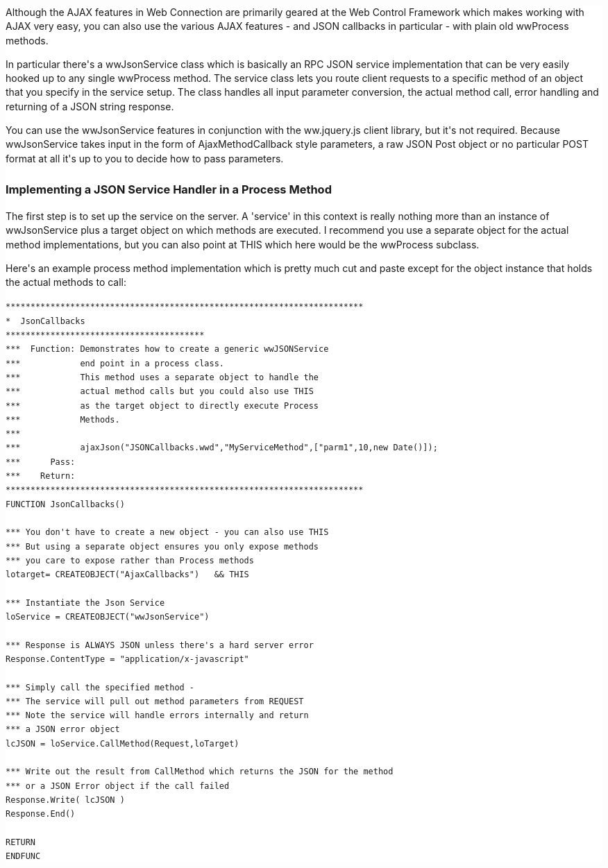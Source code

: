 ﻿Although the AJAX features in Web Connection are primarily geared at the Web Control Framework which makes working with AJAX very easy, you can also use the various AJAX features - and JSON callbacks in particular - with plain old wwProcess methods. 

In particular there's a wwJsonService class which is basically an RPC JSON service implementation that can be very easily hooked up to any single wwProcess method. The service class lets you route client requests to a specific method of an object that you specify in the service setup. The class handles all input parameter conversion, the actual method call, error handling and returning of a JSON string response.

You can use the wwJsonService features in conjunction with the ww.jquery.js client library, but it's not required. Because wwJsonService takes input in the form of AjaxMethodCallback style parameters, a raw JSON Post object or no particular POST format at all it's up to you to decide how to pass parameters.

### Implementing a JSON Service Handler in a Process Method
The first step is to set up the service on the server. A 'service' in this context is really nothing more than an instance of wwJsonService plus a target object on which methods are executed. I recommend you use a separate object for the actual method implementations, but you can also point at THIS which here would be the wwProcess subclass.

Here's an example process method implementation which is pretty much cut and paste except for the object instance that holds the actual methods to call:

```foxpro
************************************************************************
*  JsonCallbacks
****************************************
***  Function: Demonstrates how to create a generic wwJSONService
***            end point in a process class.
***            This method uses a separate object to handle the
***            actual method calls but you could also use THIS
***            as the target object to directly execute Process
***            Methods.
***
***            ajaxJson("JSONCallbacks.wwd","MyServiceMethod",["parm1",10,new Date()]);
***      Pass: 
***    Return:
************************************************************************
FUNCTION JsonCallbacks()

*** You don't have to create a new object - you can also use THIS
*** But using a separate object ensures you only expose methods
*** you care to expose rather than Process methods
lotarget= CREATEOBJECT("AjaxCallbacks")   && THIS

*** Instantiate the Json Service
loService = CREATEOBJECT("wwJsonService")

*** Response is ALWAYS JSON unless there's a hard server error 
Response.ContentType = "application/x-javascript"

*** Simply call the specified method - 
*** The service will pull out method parameters from REQUEST
*** Note the service will handle errors internally and return
*** a JSON error object 
lcJSON = loService.CallMethod(Request,loTarget)

*** Write out the result from CallMethod which returns the JSON for the method
*** or a JSON Error object if the call failed
Response.Write( lcJSON )
Response.End()

RETURN
ENDFUNC
```